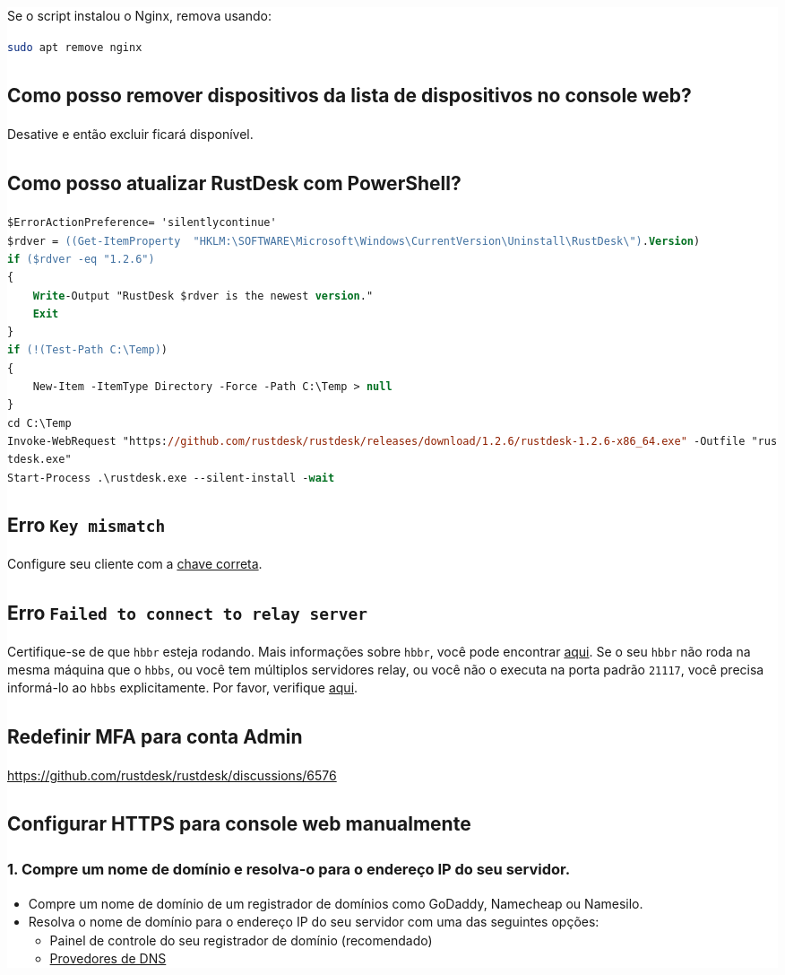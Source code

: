 Se o script instalou o Nginx, remova usando:
```sh
sudo apt remove nginx
```

## Como posso remover dispositivos da lista de dispositivos no console web?
Desative e então excluir ficará disponível.

## Como posso atualizar RustDesk com PowerShell?
```ps
$ErrorActionPreference= 'silentlycontinue'
$rdver = ((Get-ItemProperty  "HKLM:\SOFTWARE\Microsoft\Windows\CurrentVersion\Uninstall\RustDesk\").Version)
if ($rdver -eq "1.2.6")
{
    Write-Output "RustDesk $rdver is the newest version."
    Exit
}
if (!(Test-Path C:\Temp))
{
    New-Item -ItemType Directory -Force -Path C:\Temp > null
}
cd C:\Temp
Invoke-WebRequest "https://github.com/rustdesk/rustdesk/releases/download/1.2.6/rustdesk-1.2.6-x86_64.exe" -Outfile "rustdesk.exe"
Start-Process .\rustdesk.exe --silent-install -wait
```

## Erro `Key mismatch`
Configure seu cliente com a [chave correta](https://rustdesk.com/docs/en/self-host/rustdesk-server-pro/relay/).

## Erro `Failed to connect to relay server`
Certifique-se de que `hbbr` esteja rodando. Mais informações sobre `hbbr`, você pode encontrar [aqui](https://rustdesk.com/docs/en/self-host/rustdesk-server-oss/install/).
Se o seu `hbbr` não roda na mesma máquina que o `hbbs`, ou você tem múltiplos servidores relay, ou você não o executa na porta padrão `21117`, você precisa informá-lo ao `hbbs` explicitamente. Por favor, verifique [aqui](https://rustdesk.com/docs/en/self-host/rustdesk-server-pro/relay/).

## Redefinir MFA para conta Admin
https://github.com/rustdesk/rustdesk/discussions/6576

## Configurar HTTPS para console web manualmente

### 1. Compre um nome de domínio e resolva-o para o endereço IP do seu servidor.
* Compre um nome de domínio de um registrador de domínios como GoDaddy, Namecheap ou Namesilo.
* Resolva o nome de domínio para o endereço IP do seu servidor com uma das seguintes opções:
    - Painel de controle do seu registrador de domínio (recomendado)
    - [Provedores de DNS](https://en.wikipedia.org/wiki/List_of_managed_DNS_providers)

